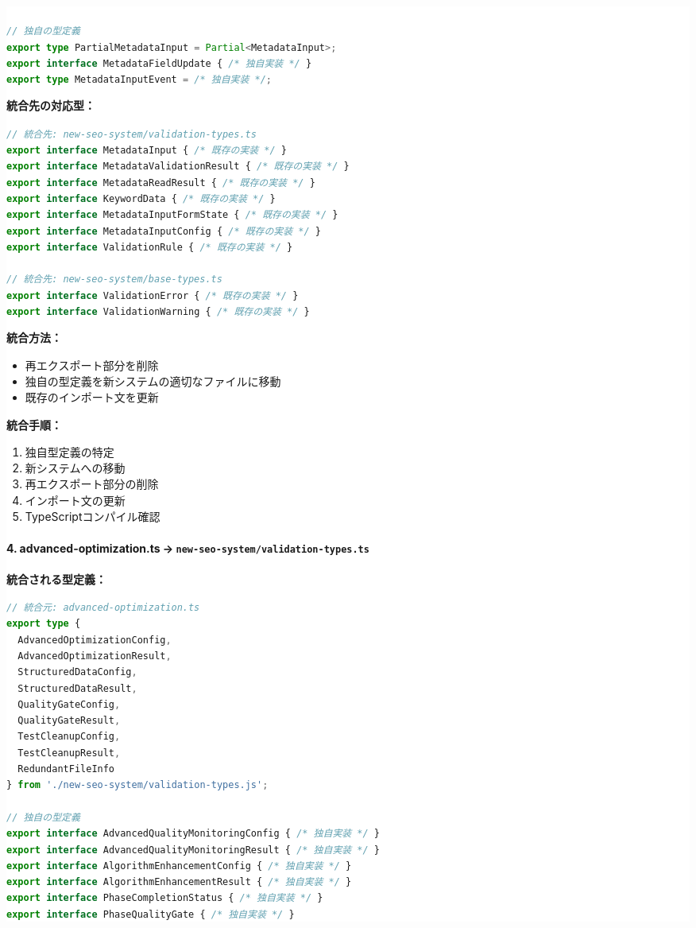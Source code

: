 ```typescript

// 独自の型定義
export type PartialMetadataInput = Partial<MetadataInput>;
export interface MetadataFieldUpdate { /* 独自実装 */ }
export type MetadataInputEvent = /* 独自実装 */;
```

**統合先の対応型：**
```typescript
// 統合先: new-seo-system/validation-types.ts
export interface MetadataInput { /* 既存の実装 */ }
export interface MetadataValidationResult { /* 既存の実装 */ }
export interface MetadataReadResult { /* 既存の実装 */ }
export interface KeywordData { /* 既存の実装 */ }
export interface MetadataInputFormState { /* 既存の実装 */ }
export interface MetadataInputConfig { /* 既存の実装 */ }
export interface ValidationRule { /* 既存の実装 */ }

// 統合先: new-seo-system/base-types.ts
export interface ValidationError { /* 既存の実装 */ }
export interface ValidationWarning { /* 既存の実装 */ }
```

**統合方法：**
- 再エクスポート部分を削除
- 独自の型定義を新システムの適切なファイルに移動
- 既存のインポート文を更新

**統合手順：**
1. 独自型定義の特定
2. 新システムへの移動
3. 再エクスポート部分の削除
4. インポート文の更新
5. TypeScriptコンパイル確認

#### 4. **advanced-optimization.ts** → `new-seo-system/validation-types.ts`

**統合される型定義：**
```typescript
// 統合元: advanced-optimization.ts
export type {
  AdvancedOptimizationConfig,
  AdvancedOptimizationResult,
  StructuredDataConfig,
  StructuredDataResult,
  QualityGateConfig,
  QualityGateResult,
  TestCleanupConfig,
  TestCleanupResult,
  RedundantFileInfo
} from './new-seo-system/validation-types.js';

// 独自の型定義
export interface AdvancedQualityMonitoringConfig { /* 独自実装 */ }
export interface AdvancedQualityMonitoringResult { /* 独自実装 */ }
export interface AlgorithmEnhancementConfig { /* 独自実装 */ }
export interface AlgorithmEnhancementResult { /* 独自実装 */ }
export interface PhaseCompletionStatus { /* 独自実装 */ }
export interface PhaseQualityGate { /* 独自実装 */ }
```
